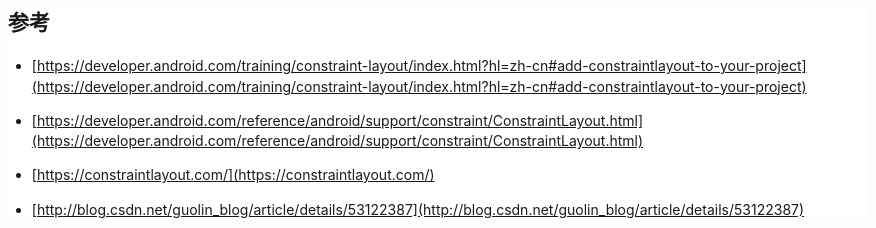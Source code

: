 

## 参考

- [https://developer.android.com/training/constraint-layout/index.html?hl=zh-cn#add-constraintlayout-to-your-project](https://developer.android.com/training/constraint-layout/index.html?hl=zh-cn#add-constraintlayout-to-your-project)

- [https://developer.android.com/reference/android/support/constraint/ConstraintLayout.html](https://developer.android.com/reference/android/support/constraint/ConstraintLayout.html)

- [https://constraintlayout.com/](https://constraintlayout.com/)

- [http://blog.csdn.net/guolin_blog/article/details/53122387](http://blog.csdn.net/guolin_blog/article/details/53122387)